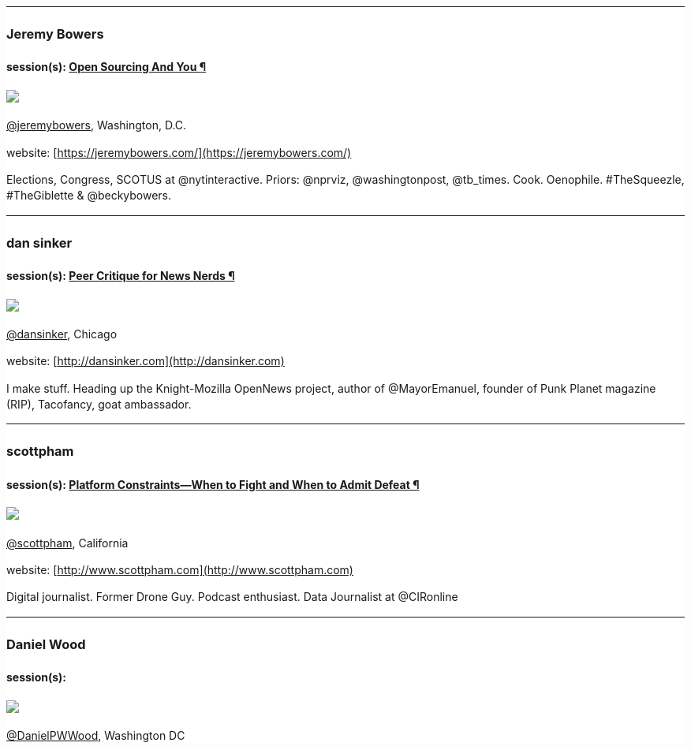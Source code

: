  --- 

### Jeremy Bowers

#### session(s): [Open Sourcing And You ¶](http://srccon.org/sessions/#proposal-318023)

[![](headshots/jeremy_bowers.jpg)](https://twitter.com/jeremybowers)

[@jeremybowers](https://twitter.com/jeremybowers), Washington, D.C.

website: [https://jeremybowers.com/](https://jeremybowers.com/) 

Elections, Congress, SCOTUS at @nytinteractive. Priors: @nprviz, @washingtonpost, @tb_times. Cook. Oenophile. #TheSqueezle, #TheGiblette & @beckybowers. 

 --- 

### dan sinker

#### session(s): [Peer Critique for News Nerds ¶](http://srccon.org/sessions/#proposal-318426)

[![](headshots/dan_sinker.jpeg)](https://twitter.com/dansinker)

[@dansinker](https://twitter.com/dansinker), Chicago

website: [http://dansinker.com](http://dansinker.com) 

I make stuff. Heading up the Knight-Mozilla OpenNews project, author of @MayorEmanuel, founder of Punk Planet magazine (RIP), Tacofancy, goat ambassador. 

 --- 

### scottpham

#### session(s): [Platform Constraints—When to Fight and When to Admit Defeat ¶](http://srccon.org/sessions/#proposal-318561)

[![](headshots/scottpham.jpg)](https://twitter.com/scottpham)

[@scottpham](https://twitter.com/scottpham), California

website: [http://www.scottpham.com](http://www.scottpham.com) 

Digital journalist. Former Drone Guy. Podcast enthusiast. Data Journalist at @CIRonline 

 --- 

### Daniel Wood

#### session(s): 

[![](headshots/daniel_wood.jpg)](https://twitter.com/DanielPWWood)

[@DanielPWWood](https://twitter.com/DanielPWWood), Washington DC

